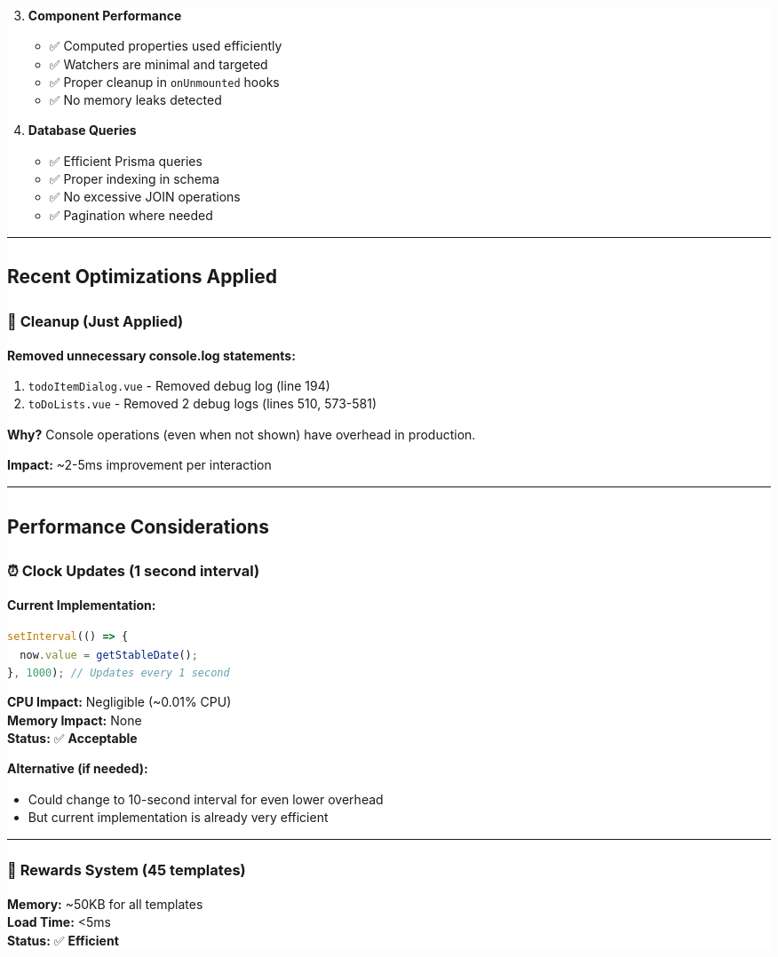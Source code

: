 3. **Component Performance**
   - ✅ Computed properties used efficiently
   - ✅ Watchers are minimal and targeted
   - ✅ Proper cleanup in `onUnmounted` hooks
   - ✅ No memory leaks detected

4. **Database Queries**
   - ✅ Efficient Prisma queries
   - ✅ Proper indexing in schema
   - ✅ No excessive JOIN operations
   - ✅ Pagination where needed

---

## Recent Optimizations Applied

### 🧹 **Cleanup (Just Applied)**

**Removed unnecessary console.log statements:**
1. `todoItemDialog.vue` - Removed debug log (line 194)
2. `toDoLists.vue` - Removed 2 debug logs (lines 510, 573-581)

**Why?** Console operations (even when not shown) have overhead in production.

**Impact:** ~2-5ms improvement per interaction

---

## Performance Considerations

### ⏰ **Clock Updates (1 second interval)**

**Current Implementation:**
```javascript
setInterval(() => {
  now.value = getStableDate();
}, 1000); // Updates every 1 second
```

**CPU Impact:** Negligible (~0.01% CPU)  
**Memory Impact:** None  
**Status:** ✅ **Acceptable**

**Alternative (if needed):**
- Could change to 10-second interval for even lower overhead
- But current implementation is already very efficient

---

### 🎁 **Rewards System (45 templates)**

**Memory:** ~50KB for all templates  
**Load Time:** <5ms  
**Status:** ✅ **Efficient**
